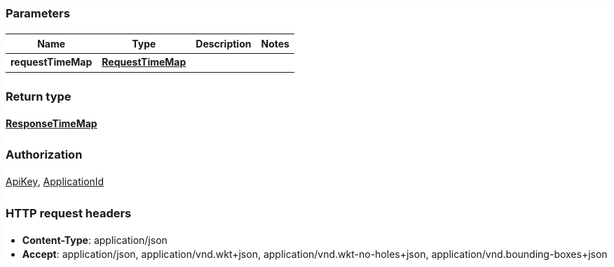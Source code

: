 ### Parameters

Name | Type | Description  | Notes
------------- | ------------- | ------------- | -------------
 **requestTimeMap** | [**RequestTimeMap**](RequestTimeMap.md)|  | 

### Return type

[**ResponseTimeMap**](ResponseTimeMap.md)

### Authorization

[ApiKey](../README.md#ApiKey), [ApplicationId](../README.md#ApplicationId)

### HTTP request headers

 - **Content-Type**: application/json
 - **Accept**: application/json, application/vnd.wkt+json, application/vnd.wkt-no-holes+json, application/vnd.bounding-boxes+json

